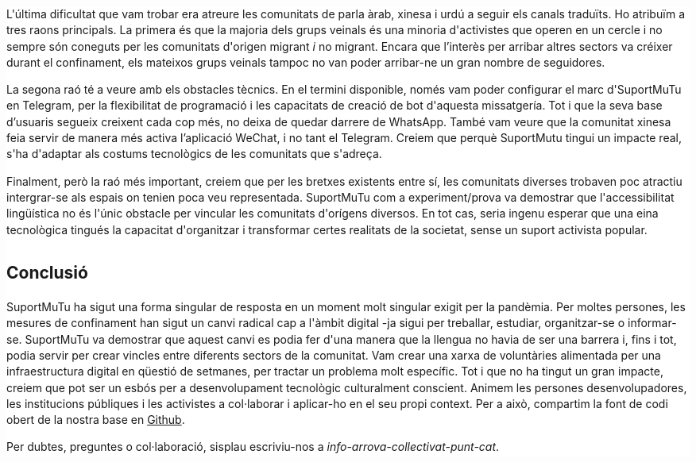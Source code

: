 L'última dificultat que vam trobar era atreure les comunitats de parla àrab, xinesa i urdú a seguir els canals traduïts. Ho atribuïm a tres raons principals. La primera és que la majoria dels grups veinals és una minoria d'activistes que operen en un cercle i no sempre són coneguts per les comunitats d'origen migrant _i_ no migrant. Encara que l’interès per arribar altres sectors va créixer durant el confinament, els mateixos grups veinals tampoc no van poder arribar-ne un gran nombre de seguidores.

La segona raó té a veure amb els obstacles tècnics. En el termini disponible, només vam poder configurar el marc d'SuportMuTu en Telegram, per la flexibilitat de programació i les capacitats de creació de bot d'aquesta missatgería. Tot i que la seva base d’usuaris segueix creixent cada cop més, no deixa de quedar darrere de WhatsApp. També vam veure que la comunitat xinesa feia servir de manera més activa l’aplicació WeChat, i no tant el Telegram. Creiem que perquè SuportMutu tingui un impacte real, s'ha d'adaptar als costums tecnològics de les comunitats que s'adreça. 

Finalment, però la raó més important, creiem que per les bretxes existents entre sí, les comunitats diverses trobaven poc atractiu intergrar-se als espais on tenien poca veu representada. SuportMuTu com a experiment/prova va demostrar que l'accessibilitat lingüística no és l'únic obstacle per vincular les comunitats d'orígens diversos. En tot cas, seria ingenu esperar que una eina tecnològica tingués la capacitat d'organitzar i transformar certes realitats de la societat, sense un suport activista popular. 

## Conclusió

SuportMuTu ha sigut una forma singular de resposta en un moment molt singular exigit per la pandèmia. Per moltes persones, les mesures de confinament han sigut un canvi radical cap a l'àmbit digital -ja sigui per treballar, estudiar, organitzar-se o informar-se. SuportMuTu va demostrar que aquest canvi es podia fer d'una manera que la llengua no havia de ser una barrera i, fins i tot, podia servir per crear vincles entre diferents sectors de la comunitat. Vam crear una xarxa de voluntàries alimentada per una infraestructura digital en qüestió de setmanes, per tractar un problema molt específic. Tot i que no ha tingut un gran impacte, creiem que pot ser un esbós per a desenvolupament tecnològic culturalment conscient. Animem les persones desenvolupadores, les institucions públiques i les activistes a col·laborar i aplicar-ho en el seu propi context. Per a això, compartim la font de codi obert de la nostra base en [Github][github].

Per dubtes, preguntes o col·laboració, sisplau escriviu-nos a _info-arrova-collectivat-punt-cat_. 

[goteo]: https://ca.goteo.org/project/fons-cooperatiu-front-l-emergencia-social-i-sanita
[github]: https://github.com/CollectivaT-dev/suport_mt
[formulari]: https://limesurvey.collectivat.cat/index.php?r=survey/index&sid=695434
[salutcat]: https://t.me/salutcat
[salutcat_ur]: https://t.me/salutcat_ur
[salutcat_ar]: https://t.me/salutcat_ar
[salutcat_zh]: https://t.me/salutcat_zh
[suportgracia]: https://t.me/suportgracia
[suportgracia_ur]: https://t.me/suportgracia_ur
[suportgracia_ar]: https://t.me/suportgracia_ar
[suportgracia_zh]: https://t.me/suportgracia_zh
[XarxadeSuportVerdum]: https://t.me/XarxadeSuportVerdum
[XarxadeSuportVerdum_ar]: https://t.me/XarxadeSuportVerdum_ar
[XarxadeSuportVerdum_zh]: https://t.me/XarxadeSuportVerdum_zh
[economiaperlavida]: http://www.economiaperlavida.cat/
[dadess]: https://open.dadess.cat/dataset/suport-mutu-covid19
[travinae]: https://www.travinae.com/
[ajuntamentreport]: https://ajuntament.barcelona.cat/premsa/wp-content/uploads/2019/07/pobest19.pdf


